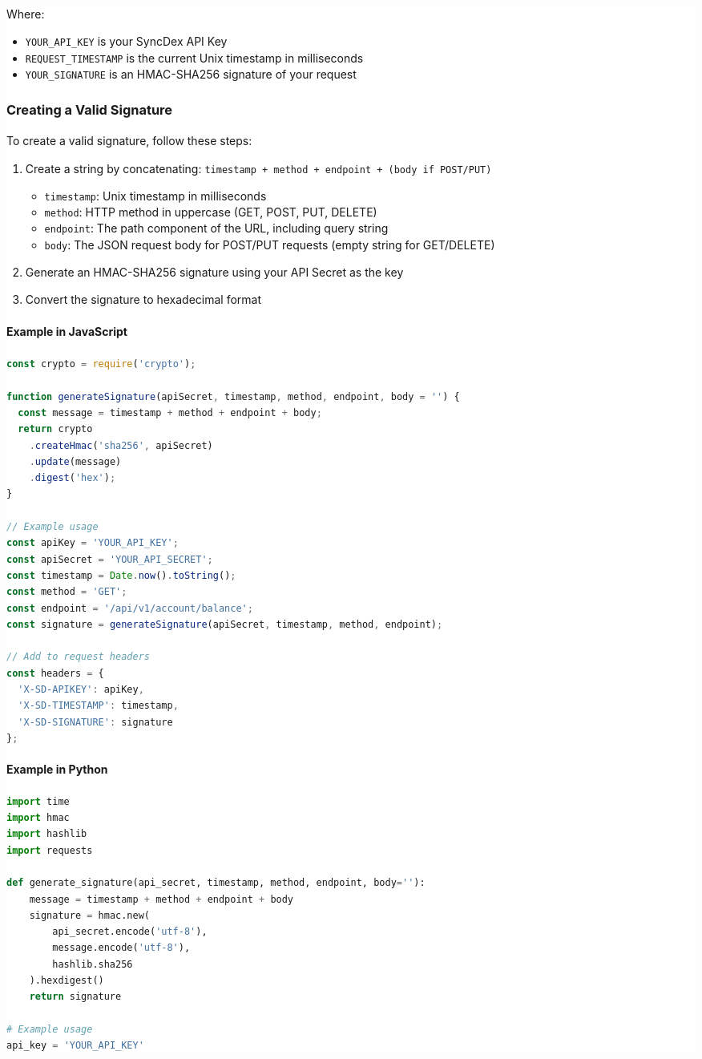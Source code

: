 Where:
- `YOUR_API_KEY` is your SyncDex API Key
- `REQUEST_TIMESTAMP` is the current Unix timestamp in milliseconds
- `YOUR_SIGNATURE` is an HMAC-SHA256 signature of your request

### Creating a Valid Signature

To create a valid signature, follow these steps:

1. Create a string by concatenating: `timestamp + method + endpoint + (body if POST/PUT)`
   - `timestamp`: Unix timestamp in milliseconds
   - `method`: HTTP method in uppercase (GET, POST, PUT, DELETE)
   - `endpoint`: The path component of the URL, including query string
   - `body`: The JSON request body for POST/PUT requests (empty string for GET/DELETE)

2. Generate an HMAC-SHA256 signature using your API Secret as the key

3. Convert the signature to hexadecimal format

#### Example in JavaScript

```javascript
const crypto = require('crypto');

function generateSignature(apiSecret, timestamp, method, endpoint, body = '') {
  const message = timestamp + method + endpoint + body;
  return crypto
    .createHmac('sha256', apiSecret)
    .update(message)
    .digest('hex');
}

// Example usage
const apiKey = 'YOUR_API_KEY';
const apiSecret = 'YOUR_API_SECRET';
const timestamp = Date.now().toString();
const method = 'GET';
const endpoint = '/api/v1/account/balance';
const signature = generateSignature(apiSecret, timestamp, method, endpoint);

// Add to request headers
const headers = {
  'X-SD-APIKEY': apiKey,
  'X-SD-TIMESTAMP': timestamp,
  'X-SD-SIGNATURE': signature
};
```

#### Example in Python

```python
import time
import hmac
import hashlib
import requests

def generate_signature(api_secret, timestamp, method, endpoint, body=''):
    message = timestamp + method + endpoint + body
    signature = hmac.new(
        api_secret.encode('utf-8'),
        message.encode('utf-8'),
        hashlib.sha256
    ).hexdigest()
    return signature

# Example usage
api_key = 'YOUR_API_KEY'
```
